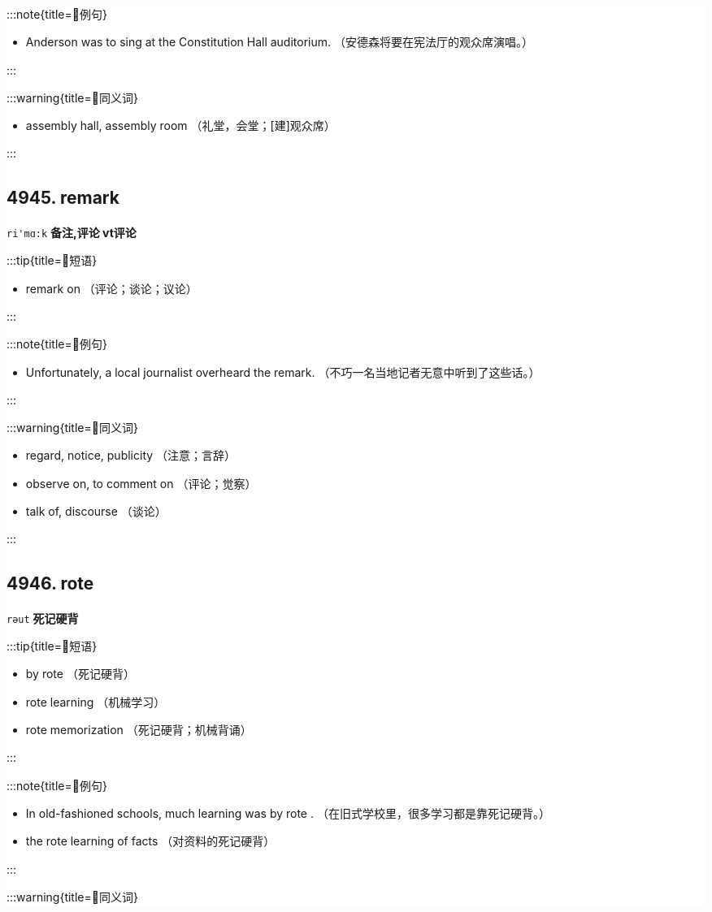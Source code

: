:::note{title=🎤例句}

- Anderson was to sing at the Constitution Hall auditorium. （安德森将要在宪法厅的观众席演唱。）

:::

:::warning{title=🤔同义词}

- assembly hall, assembly room （礼堂，会堂；[建]观众席）

:::


## 4945. remark

`ri'mɑ:k`  **备注,评论 vt评论**

:::tip{title=🤩短语}

- remark on （评论；谈论；议论）

:::

:::note{title=🎤例句}

- Unfortunately, a local journalist overheard the remark. （不巧一名当地记者无意中听到了这些话。）

:::

:::warning{title=🤔同义词}

- regard, notice, publicity （注意；言辞）

- observe on, to comment on （评论；觉察）

- talk of, discourse （谈论）

:::


## 4946. rote

`rəut`  **死记硬背**

:::tip{title=🤩短语}

- by rote （死记硬背）

- rote learning （机械学习）

- rote memorization （死记硬背；机械背诵）

:::

:::note{title=🎤例句}

- In old-fashioned schools, much learning was by rote . （在旧式学校里，很多学习都是靠死记硬背。）

- the rote learning of facts （对资料的死记硬背）

:::

:::warning{title=🤔同义词}
